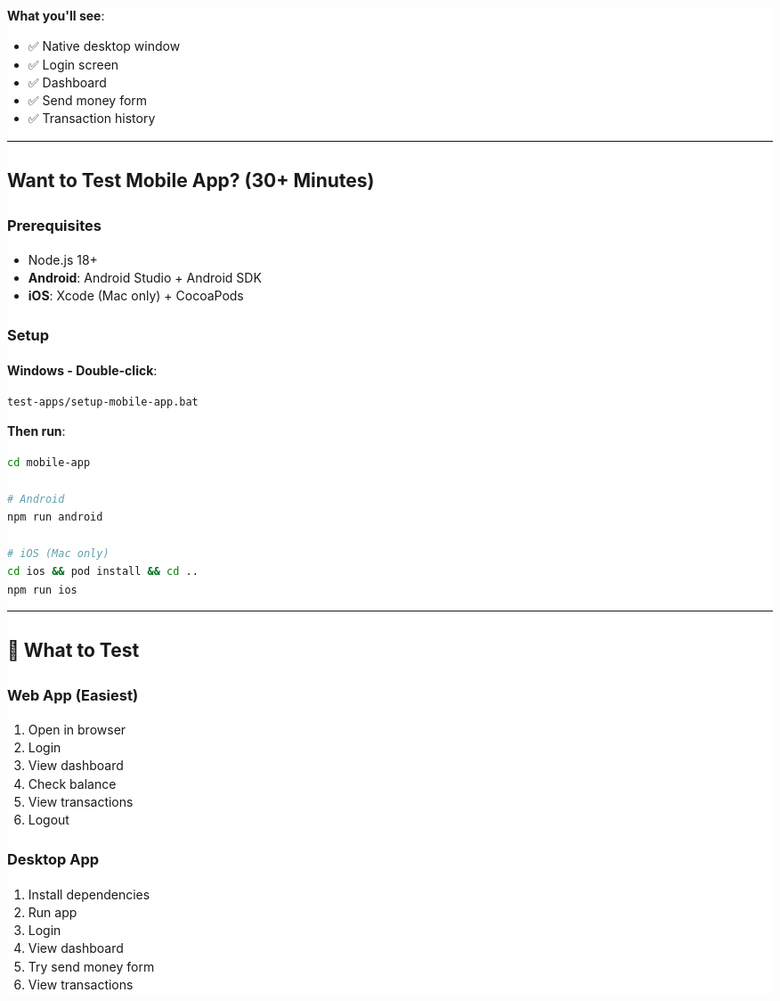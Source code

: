 **What you'll see**:
- ✅ Native desktop window
- ✅ Login screen
- ✅ Dashboard
- ✅ Send money form
- ✅ Transaction history

---

## Want to Test Mobile App? (30+ Minutes)

### Prerequisites
- Node.js 18+
- **Android**: Android Studio + Android SDK
- **iOS**: Xcode (Mac only) + CocoaPods

### Setup

**Windows - Double-click**:
```
test-apps/setup-mobile-app.bat
```

**Then run**:
```bash
cd mobile-app

# Android
npm run android

# iOS (Mac only)
cd ios && pod install && cd ..
npm run ios
```

---

## 🎯 What to Test

### Web App (Easiest)
1. Open in browser
2. Login
3. View dashboard
4. Check balance
5. View transactions
6. Logout

### Desktop App
1. Install dependencies
2. Run app
3. Login
4. View dashboard
5. Try send money form
6. View transactions
